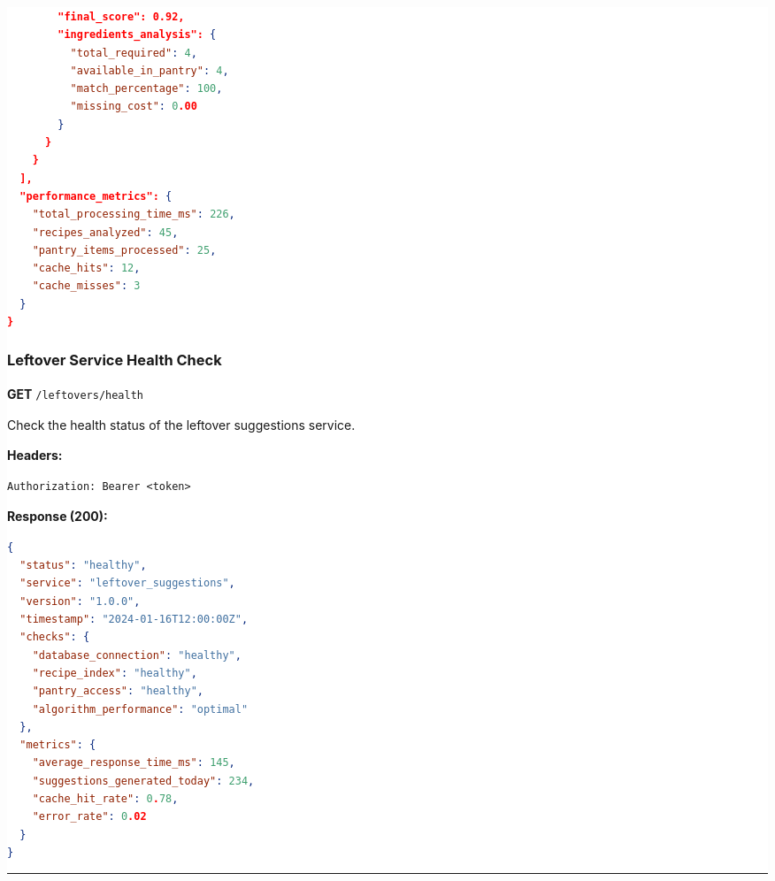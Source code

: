 ```json
        "final_score": 0.92,
        "ingredients_analysis": {
          "total_required": 4,
          "available_in_pantry": 4,
          "match_percentage": 100,
          "missing_cost": 0.00
        }
      }
    }
  ],
  "performance_metrics": {
    "total_processing_time_ms": 226,
    "recipes_analyzed": 45,
    "pantry_items_processed": 25,
    "cache_hits": 12,
    "cache_misses": 3
  }
}
```

### Leftover Service Health Check
**GET** `/leftovers/health`

Check the health status of the leftover suggestions service.

**Headers:**
```
Authorization: Bearer <token>
```

**Response (200):**
```json
{
  "status": "healthy",
  "service": "leftover_suggestions",
  "version": "1.0.0",
  "timestamp": "2024-01-16T12:00:00Z",
  "checks": {
    "database_connection": "healthy",
    "recipe_index": "healthy",
    "pantry_access": "healthy",
    "algorithm_performance": "optimal"
  },
  "metrics": {
    "average_response_time_ms": 145,
    "suggestions_generated_today": 234,
    "cache_hit_rate": 0.78,
    "error_rate": 0.02
  }
}
```

---

